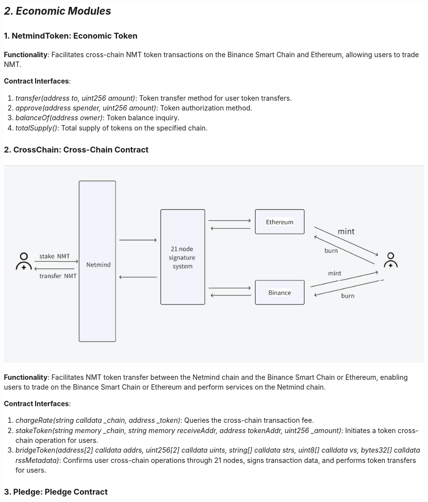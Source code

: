 ## *2. Economic Modules*

### 1. NetmindToken: Economic Token

**Functionality**: Facilitates cross-chain NMT token transactions on the Binance Smart Chain and Ethereum, allowing users to trade NMT.

**Contract Interfaces**:

1. *transfer(address to, uint256 amount)*: Token transfer method for user token transfers.
2. *approve(address spender, uint256 amount)*: Token authorization method.
3. *balanceOf(address owner)*: Token balance inquiry.
4. *totalSupply()*: Total supply of tokens on the specified chain.

### 2. CrossChain: Cross-Chain Contract

![cross-chain work flow](images/cross-chain.png)

**Functionality**: Facilitates NMT token transfer between the Netmind chain and the Binance Smart Chain or Ethereum, enabling users to trade on the Binance Smart Chain or Ethereum and perform services on the Netmind chain.

**Contract Interfaces**:

1. *chargeRate(string calldata _chain, address _token)*: Queries the cross-chain transaction fee.
2. *stakeToken(string memory _chain, string memory receiveAddr, address tokenAddr, uint256 _amount)*: Initiates a token cross-chain operation for users.
3. *bridgeToken(address[2] calldata addrs, uint256[2] calldata uints, string[] calldata strs, uint8[] calldata vs, bytes32[] calldata rssMetadata)*: Confirms user cross-chain operations through 21 nodes, signs transaction data, and performs token transfers for users.

### 3. Pledge: Pledge Contract
